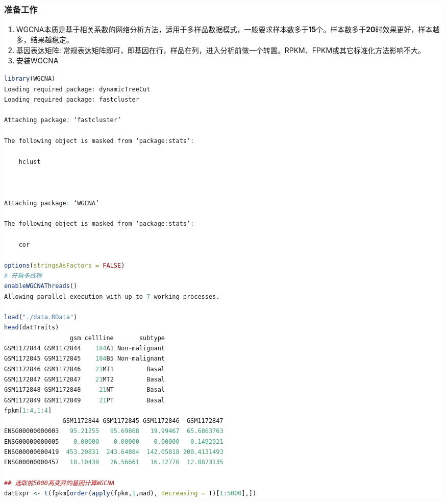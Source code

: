 ### 准备工作  

1. WGCNA本质是基于相关系数的网络分析方法，适用于多样品数据模式，一般要求样本数多于**15**个。样本数多于**20**时效果更好，样本越多，结果越稳定。  
2. 基因表达矩阵: 常规表达矩阵即可，即基因在行，样品在列，进入分析前做一个转置。RPKM、FPKM或其它标准化方法影响不大。  
3. 安装WGCNA   

```R
library(WGCNA)
Loading required package: dynamicTreeCut
Loading required package: fastcluster

Attaching package: ‘fastcluster’

The following object is masked from ‘package:stats’:

    hclust



Attaching package: ‘WGCNA’

The following object is masked from ‘package:stats’:

    cor

options(stringsAsFactors = FALSE)
# 开启多线程
enableWGCNAThreads()
Allowing parallel execution with up to 7 working processes.

load("./data.RData")
head(datTraits)  
                  gsm cellline       subtype
GSM1172844 GSM1172844    184A1 Non-malignant
GSM1172845 GSM1172845    184B5 Non-malignant
GSM1172846 GSM1172846    21MT1         Basal
GSM1172847 GSM1172847    21MT2         Basal
GSM1172848 GSM1172848     21NT         Basal
GSM1172849 GSM1172849     21PT         Basal
fpkm[1:4,1:4]  
                GSM1172844 GSM1172845 GSM1172846  GSM1172847
ENSG00000000003   95.21255   95.69868   19.99467  65.6863763
ENSG00000000005    0.00000    0.00000    0.00000   0.1492021
ENSG00000000419  453.20831  243.64804  142.05818 200.4131493
ENSG00000000457   18.10439   26.56661   16.12776  12.0873135

## 选取前5000高变异的基因计算WGCNA
datExpr <- t(fpkm[order(apply(fpkm,1,mad), decreasing = T)[1:5000],])

```


